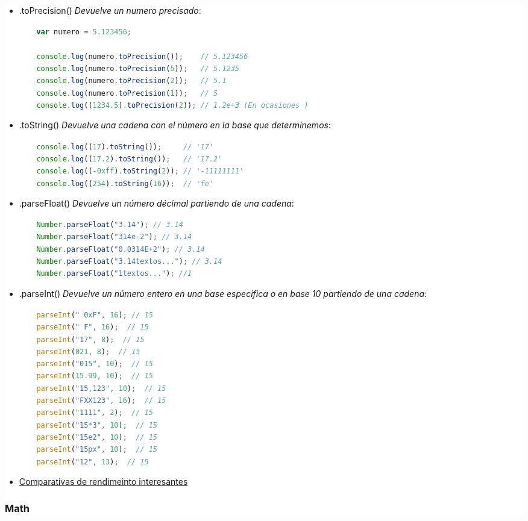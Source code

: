 
- .toPrecision() *Devuelve un numero precisado*:
    ```javascript
        var numero = 5.123456;
        
        console.log(numero.toPrecision());    // 5.123456
        console.log(numero.toPrecision(5));   // 5.1235
        console.log(numero.toPrecision(2));   // 5.1
        console.log(numero.toPrecision(1));   // 5
        console.log((1234.5).toPrecision(2)); // 1.2e+3 (En ocasiones )
    ```



- .toString() *Devuelve una cadena con el número en la base que determinemos*:
    ```javascript
        console.log((17).toString());     // '17'
        console.log((17.2).toString());   // '17.2'
        console.log((-0xff).toString(2)); // '-11111111'
        console.log((254).toString(16));  // 'fe'
    ```
 
- .parseFloat() *Devuelve un número décimal partiendo de una cadena*:
    ```javascript
        Number.parseFloat("3.14"); // 3.14
        Number.parseFloat("314e-2"); // 3.14
        Number.parseFloat("0.0314E+2"); // 3.14
        Number.parseFloat("3.14textos..."); // 3.14
        Number.parseFloat("1textos..."); //1
    ```
    
- .parseInt() *Devuelve un número entero en una base especifica o en base 10 partiendo de una cadena*:
    ```javascript
        parseInt(" 0xF", 16); // 15
        parseInt(" F", 16);  // 15
        parseInt("17", 8);  // 15
        parseInt(021, 8);  // 15
        parseInt("015", 10);  // 15
        parseInt(15.99, 10);  // 15
        parseInt("15,123", 10);  // 15
        parseInt("FXX123", 16);  // 15
        parseInt("1111", 2);  // 15
        parseInt("15*3", 10);  // 15
        parseInt("15e2", 10);  // 15
        parseInt("15px", 10);  // 15
        parseInt("12", 13);  // 15
    ```


- [Comparativas de rendimeinto interesantes](https://jsperf.com/math-floor-vs-math-round-vs-parseint/74)

### Math
